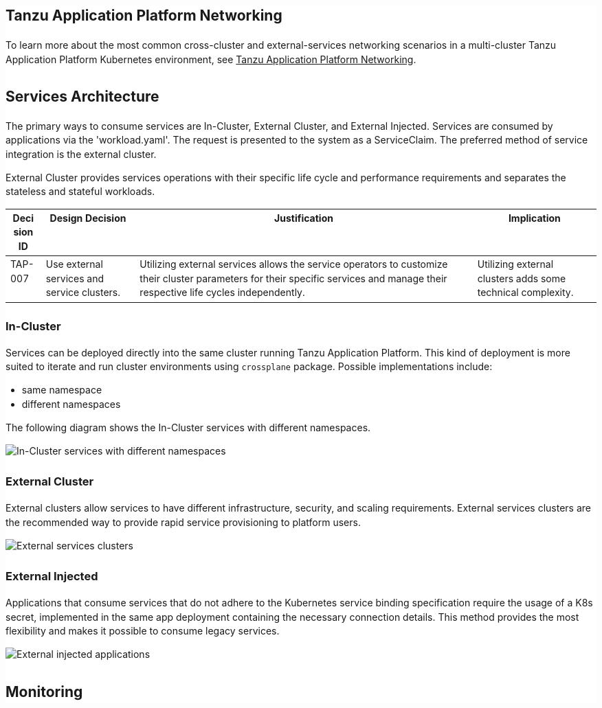 ## Tanzu Application Platform Networking

To learn more about the most common cross-cluster and external-services networking scenarios in a multi-cluster Tanzu Application Platform Kubernetes environment, see [Tanzu Application Platform Networking](tap-networking.md).

## Services Architecture

The primary ways to consume services are In-Cluster, External Cluster, and External Injected. Services are consumed by applications via the 'workload.yaml'. The request is presented to the system as a ServiceClaim. The preferred method of service integration is the external cluster.

External Cluster provides services operations with their specific life cycle and performance requirements and separates the stateless and stateful workloads.

| Decision ID   | Design Decision   | Justification | Implication
|---            |---                |---            |---
|TAP-007  | Use external services and service clusters.         |  Utilizing external services allows the service operators to customize their cluster parameters for their specific services and manage their respective life cycles independently.   | Utilizing external clusters adds some technical complexity.

### In-Cluster

Services can be deployed directly into the same cluster running Tanzu Application Platform. This kind of deployment is more suited to iterate and run cluster environments using `crossplane` package. Possible implementations include:

  - same namespace
  - different namespaces

The following diagram shows the In-Cluster services with different namespaces.

![In-Cluster services with different namespaces](img/tap-architecture-planning/in-cluster.jpg)


### External Cluster

External clusters allow services to have different infrastructure, security, and scaling requirements. External services clusters are the recommended way to provide rapid service provisioning to platform users.

![External services clusters](img/tap-architecture-planning/external-cluster.jpg)

### External Injected

Applications that consume services that do not adhere to the Kubernetes service binding specification require the usage of a K8s secret, implemented in the same app deployment containing the necessary connection details. This method provides the most flexibility and makes it possible to consume legacy services.

![External injected applications](img/tap-architecture-planning/external-injected.jpg)

## Monitoring
